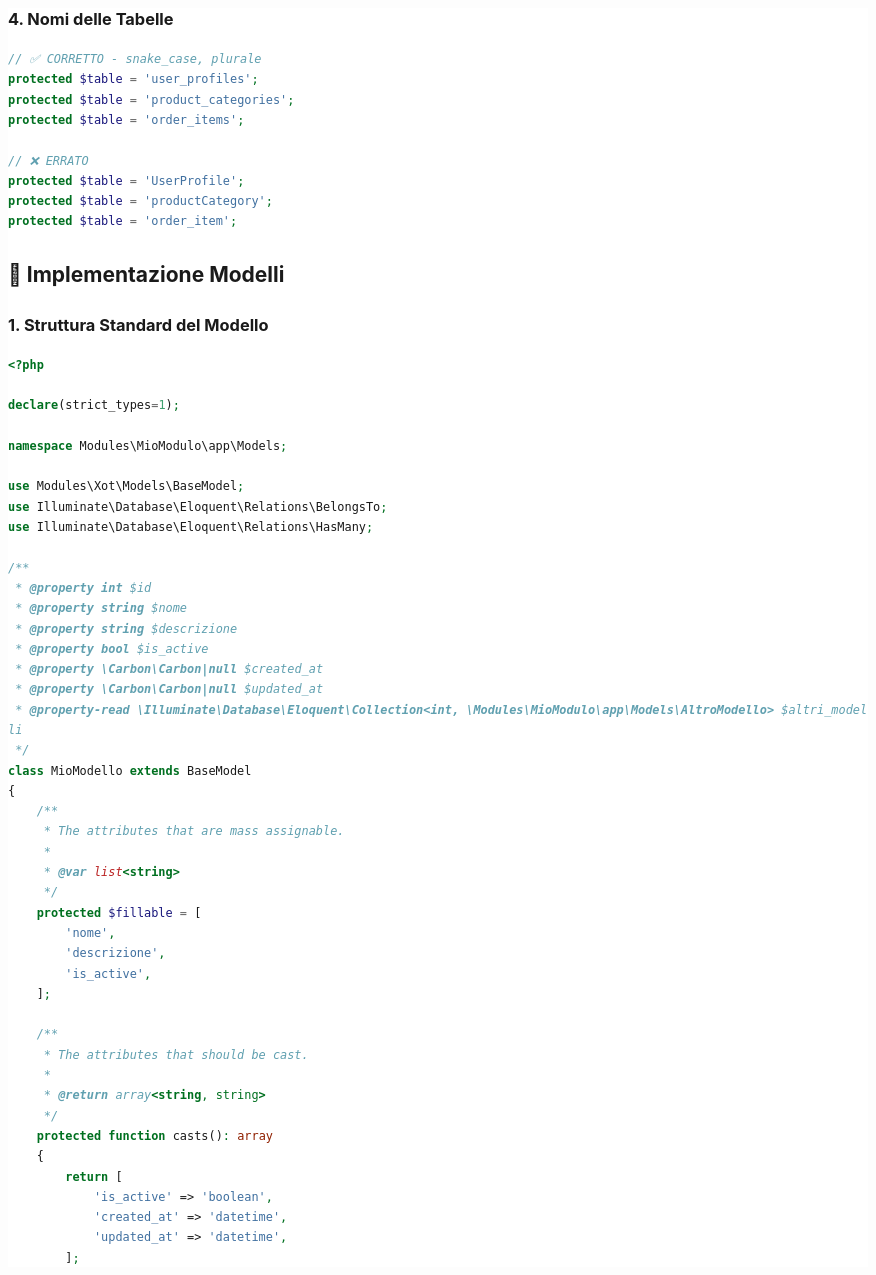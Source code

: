 ### **4. Nomi delle Tabelle**
```php
// ✅ CORRETTO - snake_case, plurale
protected $table = 'user_profiles';
protected $table = 'product_categories';
protected $table = 'order_items';

// ❌ ERRATO
protected $table = 'UserProfile';
protected $table = 'productCategory';
protected $table = 'order_item';
```

## 🔧 **Implementazione Modelli**

### **1. Struttura Standard del Modello**

```php
<?php

declare(strict_types=1);

namespace Modules\MioModulo\app\Models;

use Modules\Xot\Models\BaseModel;
use Illuminate\Database\Eloquent\Relations\BelongsTo;
use Illuminate\Database\Eloquent\Relations\HasMany;

/**
 * @property int $id
 * @property string $nome
 * @property string $descrizione
 * @property bool $is_active
 * @property \Carbon\Carbon|null $created_at
 * @property \Carbon\Carbon|null $updated_at
 * @property-read \Illuminate\Database\Eloquent\Collection<int, \Modules\MioModulo\app\Models\AltroModello> $altri_modelli
 */
class MioModello extends BaseModel
{
    /**
     * The attributes that are mass assignable.
     *
     * @var list<string>
     */
    protected $fillable = [
        'nome',
        'descrizione',
        'is_active',
    ];

    /**
     * The attributes that should be cast.
     *
     * @return array<string, string>
     */
    protected function casts(): array
    {
        return [
            'is_active' => 'boolean',
            'created_at' => 'datetime',
            'updated_at' => 'datetime',
        ];
```
